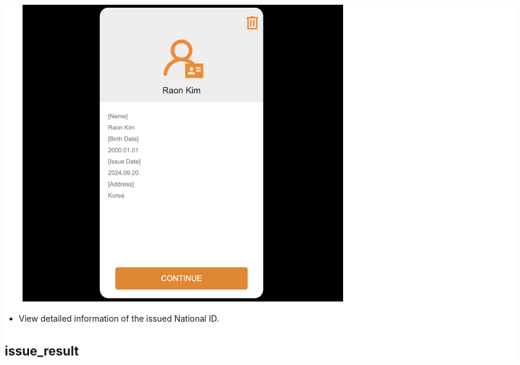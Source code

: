 <img src="./images/detail_nid.png" width="600" height="500"/>

- View detailed information of the issued National ID.  

## issue_result